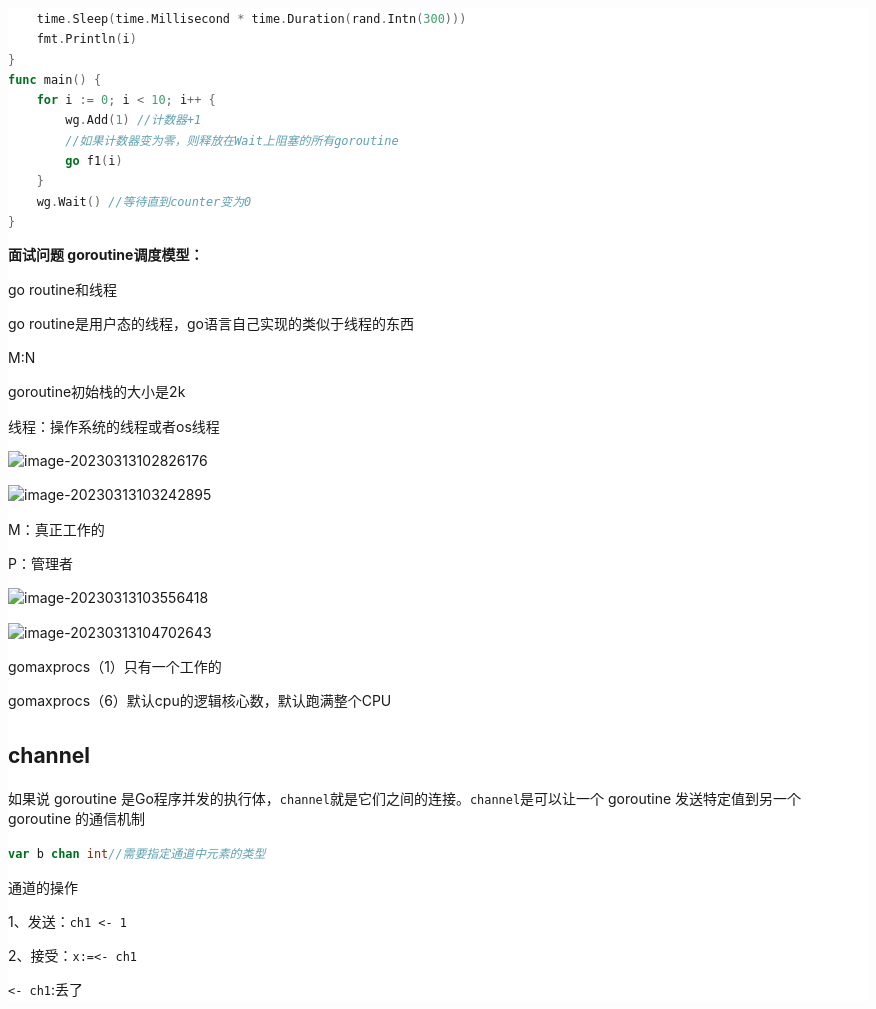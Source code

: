 ```go
	time.Sleep(time.Millisecond * time.Duration(rand.Intn(300)))
	fmt.Println(i)
}
func main() {
	for i := 0; i < 10; i++ {
		wg.Add(1) //计数器+1
		//如果计数器变为零，则释放在Wait上阻塞的所有goroutine
		go f1(i)
	}
	wg.Wait() //等待直到counter变为0
}
```

**面试问题 goroutine调度模型：**

go routine和线程

go routine是用户态的线程，go语言自己实现的类似于线程的东西

M:N

goroutine初始栈的大小是2k

线程：操作系统的线程或者os线程

![image-20230313102826176](C:\Users\Administrator\AppData\Roaming\Typora\typora-user-images\image-20230313102826176.png)

![image-20230313103242895](C:\Users\Administrator\AppData\Roaming\Typora\typora-user-images\image-20230313103242895.png)

M：真正工作的

P：管理者

![image-20230313103556418](C:\Users\Administrator\AppData\Roaming\Typora\typora-user-images\image-20230313103556418.png)

![image-20230313104702643](C:\Users\Administrator\AppData\Roaming\Typora\typora-user-images\image-20230313104702643.png)

gomaxprocs（1）只有一个工作的   

gomaxprocs（6）默认cpu的逻辑核心数，默认跑满整个CPU

## channel

如果说 goroutine 是Go程序并发的执行体，`channel`就是它们之间的连接。`channel`是可以让一个 goroutine 发送特定值到另一个 goroutine 的通信机制

```go
var b chan int//需要指定通道中元素的类型
```

通道的操作

1、发送：`ch1 <- 1`

2、接受：`x:=<- ch1`

`<- ch1`:丢了 
